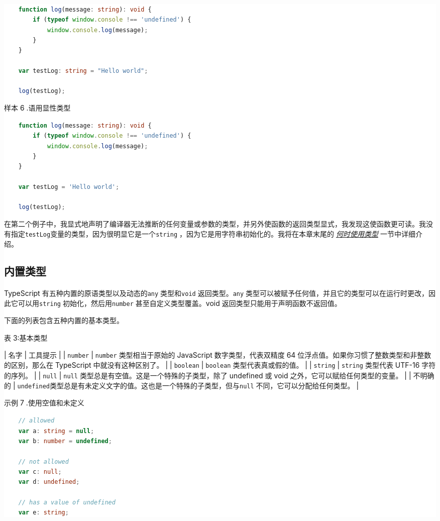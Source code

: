 ```ts
    function log(message: string): void {
        if (typeof window.console !== 'undefined') {
            window.console.log(message);
        }
    }

    var testLog: string = "Hello world";

    log(testLog);

```

样本 6 .语用显性类型

```ts
    function log(message: string): void {
        if (typeof window.console !== 'undefined') {
            window.console.log(message);
        }
    }

    var testLog = 'Hello world';

    log(testLog);

```

在第二个例子中，我显式地声明了编译器无法推断的任何变量或参数的类型，并另外使函数的返回类型显式，我发现这使函数更可读。我没有指定`testLog`变量的类型，因为很明显它是一个``string`` ，因为它是用字符串初始化的。我将在本章末尾的 *[何时使用类型](#sigil_toc_id_42)* 一节中详细介绍。

## 内置类型

TypeScript 有五种内置的原语类型以及动态的``any`` 类型和``void`` 返回类型。``any`` 类型可以被赋予任何值，并且它的类型可以在运行时更改，因此它可以用``string`` 初始化，然后用``number`` 甚至自定义类型覆盖。void 返回类型只能用于声明函数不返回值。

下面的列表包含五种内置的基本类型。

表 3:基本类型

| 名字 | 工具提示 |
| `number` | ``number`` 类型相当于原始的 JavaScript 数字类型，代表双精度 64 位浮点值。如果你习惯了整数类型和非整数的区别，那么在 TypeScript 中就没有这种区别了。 |
| `boolean` | ``boolean`` 类型代表真或假的值。 |
| `string` | ``string`` 类型代表 UTF-16 字符的序列。 |
| `null` | ``null`` 类型总是有空值。这是一个特殊的子类型，除了 undefined 或 void 之外，它可以赋给任何类型的变量。 |
| 不明确的 | `undefined`类型总是有未定义文字的值。这也是一个特殊的子类型，但与``null`` 不同，它可以分配给任何类型。 |

示例 7 .使用空值和未定义

```ts
    // allowed
    var a: string = null;
    var b: number = undefined;

    // not allowed
    var c: null;
    var d: undefined;

    // has a value of undefined
    var e: string;

```
